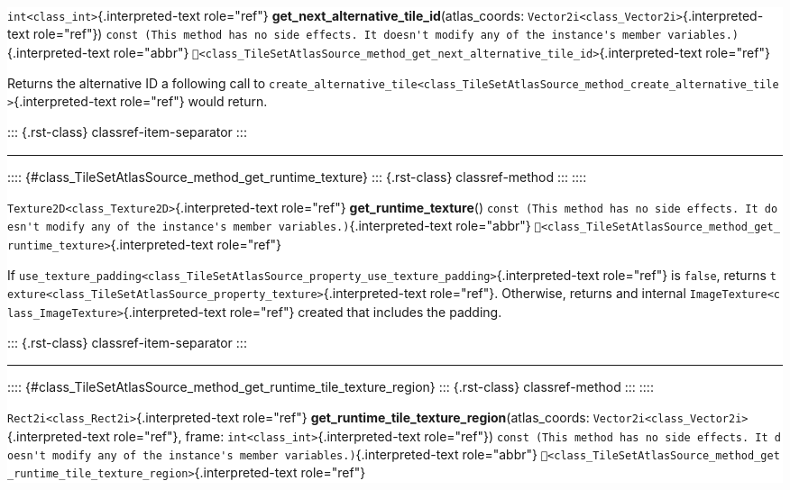 `int<class_int>`{.interpreted-text role="ref"}
**get_next_alternative_tile_id**(atlas_coords:
`Vector2i<class_Vector2i>`{.interpreted-text role="ref"})
`const (This method has no side effects. It doesn't modify any of the instance's member variables.)`{.interpreted-text
role="abbr"}
`🔗<class_TileSetAtlasSource_method_get_next_alternative_tile_id>`{.interpreted-text
role="ref"}

Returns the alternative ID a following call to
`create_alternative_tile<class_TileSetAtlasSource_method_create_alternative_tile>`{.interpreted-text
role="ref"} would return.

::: {.rst-class}
classref-item-separator
:::

------------------------------------------------------------------------

:::: {#class_TileSetAtlasSource_method_get_runtime_texture}
::: {.rst-class}
classref-method
:::
::::

`Texture2D<class_Texture2D>`{.interpreted-text role="ref"}
**get_runtime_texture**()
`const (This method has no side effects. It doesn't modify any of the instance's member variables.)`{.interpreted-text
role="abbr"}
`🔗<class_TileSetAtlasSource_method_get_runtime_texture>`{.interpreted-text
role="ref"}

If
`use_texture_padding<class_TileSetAtlasSource_property_use_texture_padding>`{.interpreted-text
role="ref"} is `false`, returns
`texture<class_TileSetAtlasSource_property_texture>`{.interpreted-text
role="ref"}. Otherwise, returns and internal
`ImageTexture<class_ImageTexture>`{.interpreted-text role="ref"} created
that includes the padding.

::: {.rst-class}
classref-item-separator
:::

------------------------------------------------------------------------

:::: {#class_TileSetAtlasSource_method_get_runtime_tile_texture_region}
::: {.rst-class}
classref-method
:::
::::

`Rect2i<class_Rect2i>`{.interpreted-text role="ref"}
**get_runtime_tile_texture_region**(atlas_coords:
`Vector2i<class_Vector2i>`{.interpreted-text role="ref"}, frame:
`int<class_int>`{.interpreted-text role="ref"})
`const (This method has no side effects. It doesn't modify any of the instance's member variables.)`{.interpreted-text
role="abbr"}
`🔗<class_TileSetAtlasSource_method_get_runtime_tile_texture_region>`{.interpreted-text
role="ref"}
